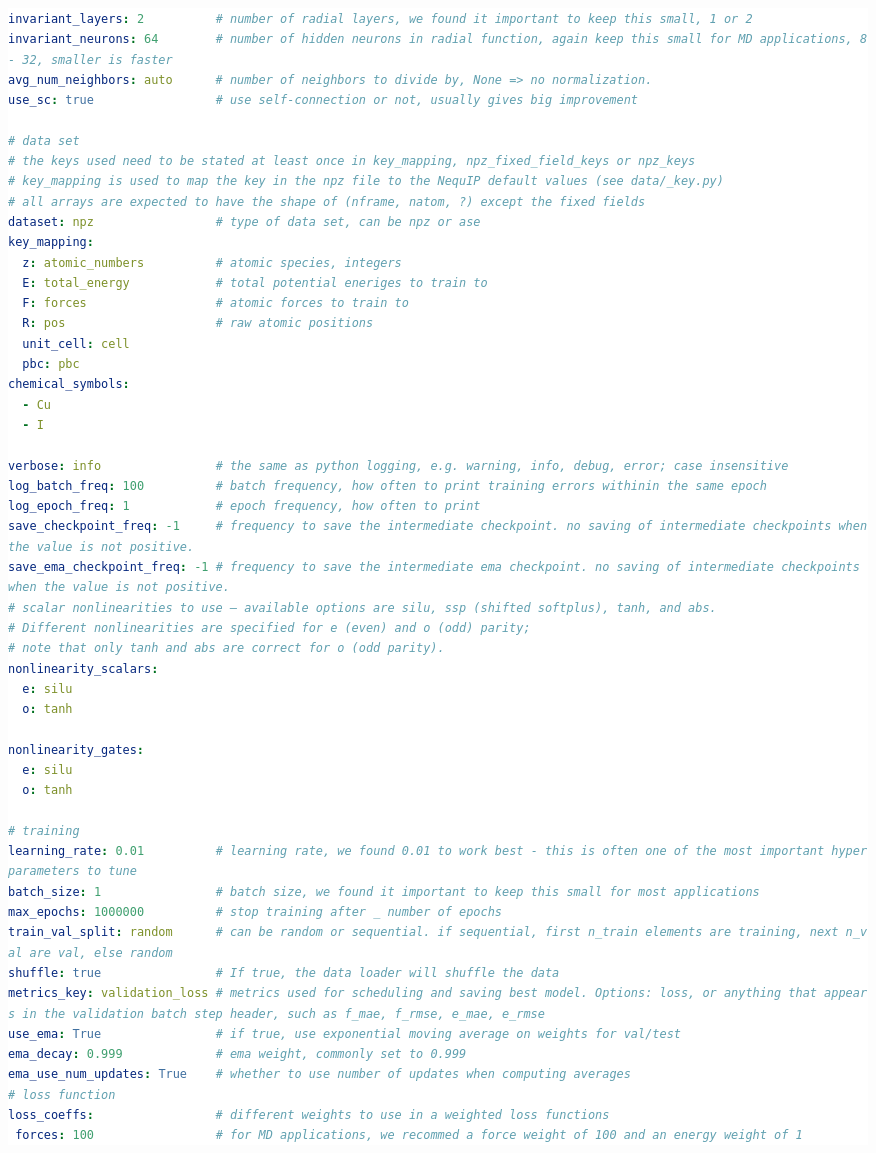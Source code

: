 ```YAML
invariant_layers: 2          # number of radial layers, we found it important to keep this small, 1 or 2
invariant_neurons: 64        # number of hidden neurons in radial function, again keep this small for MD applications, 8 - 32, smaller is faster
avg_num_neighbors: auto      # number of neighbors to divide by, None => no normalization.
use_sc: true                 # use self-connection or not, usually gives big improvement

# data set
# the keys used need to be stated at least once in key_mapping, npz_fixed_field_keys or npz_keys
# key_mapping is used to map the key in the npz file to the NequIP default values (see data/_key.py)
# all arrays are expected to have the shape of (nframe, natom, ?) except the fixed fields
dataset: npz                 # type of data set, can be npz or ase
key_mapping:
  z: atomic_numbers          # atomic species, integers
  E: total_energy            # total potential eneriges to train to
  F: forces                  # atomic forces to train to
  R: pos                     # raw atomic positions
  unit_cell: cell
  pbc: pbc
chemical_symbols:
  - Cu
  - I

verbose: info                # the same as python logging, e.g. warning, info, debug, error; case insensitive
log_batch_freq: 100          # batch frequency, how often to print training errors withinin the same epoch
log_epoch_freq: 1            # epoch frequency, how often to print 
save_checkpoint_freq: -1     # frequency to save the intermediate checkpoint. no saving of intermediate checkpoints when the value is not positive.
save_ema_checkpoint_freq: -1 # frequency to save the intermediate ema checkpoint. no saving of intermediate checkpoints when the value is not positive.
# scalar nonlinearities to use — available options are silu, ssp (shifted softplus), tanh, and abs.
# Different nonlinearities are specified for e (even) and o (odd) parity;
# note that only tanh and abs are correct for o (odd parity).
nonlinearity_scalars:
  e: silu
  o: tanh

nonlinearity_gates:
  e: silu
  o: tanh

# training
learning_rate: 0.01          # learning rate, we found 0.01 to work best - this is often one of the most important hyperparameters to tune
batch_size: 1                # batch size, we found it important to keep this small for most applications 
max_epochs: 1000000          # stop training after _ number of epochs
train_val_split: random      # can be random or sequential. if sequential, first n_train elements are training, next n_val are val, else random 
shuffle: true                # If true, the data loader will shuffle the data
metrics_key: validation_loss # metrics used for scheduling and saving best model. Options: loss, or anything that appears in the validation batch step header, such as f_mae, f_rmse, e_mae, e_rmse
use_ema: True                # if true, use exponential moving average on weights for val/test
ema_decay: 0.999             # ema weight, commonly set to 0.999
ema_use_num_updates: True    # whether to use number of updates when computing averages
# loss function
loss_coeffs:                 # different weights to use in a weighted loss functions
 forces: 100                 # for MD applications, we recommed a force weight of 100 and an energy weight of 1
```